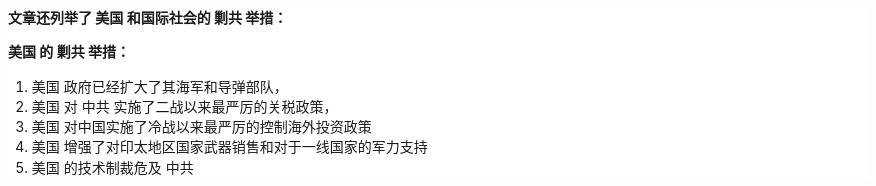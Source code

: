   </li>
 </ol>
 <p>
  <strong>
   文章还列举了
   <ok href="/term/1045">
    美国
   </ok>
   和国际社会的
   <ok href="/term/371242">
    剿共
   </ok>
   举措：
  </strong>
 </p>
 <p>
  <strong>
   <ok href="/term/1045">
    美国
   </ok>
   的
   <ok href="/term/371242">
    剿共
   </ok>
   举措：
  </strong>
 </p>
 <ol>
  <li>
   <ok href="/term/1045">
    美国
   </ok>
   政府已经扩大了其海军和导弹部队，
  </li>
  <li>
   <ok href="/term/1045">
    美国
   </ok>
   对
   <ok href="/term/1059">
    中共
   </ok>
   实施了二战以来最严厉的关税政策，
  </li>
  <li>
   <ok href="/term/1045">
    美国
   </ok>
   对中国实施了冷战以来最严厉的控制海外投资政策
  </li>
  <li>
   <ok href="/term/1045">
    美国
   </ok>
   增强了对印太地区国家武器销售和对于一线国家的军力支持
  </li>
  <li>
   <ok href="/term/1045">
    美国
   </ok>
   的技术制裁危及
   <ok href="/term/1059">
    中共
   </ok>